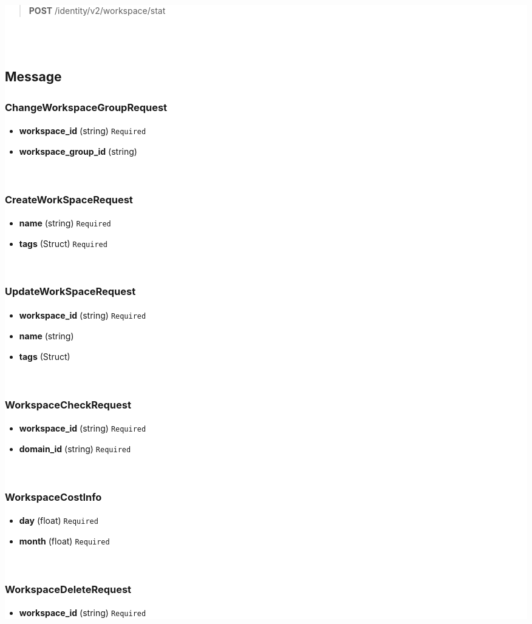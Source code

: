 > **POST** /identity/v2/workspace/stat
>






    


<br>
<br>

## Message



### ChangeWorkspaceGroupRequest
* **workspace_id** (string)   `Required` 

    
* **workspace_group_id** (string)  

    <br>

### CreateWorkSpaceRequest
* **name** (string)   `Required` 

    
* **tags** (Struct)   `Required` 

    <br>

### UpdateWorkSpaceRequest
* **workspace_id** (string)   `Required` 

    
* **name** (string)  

    
* **tags** (Struct)  

    <br>

### WorkspaceCheckRequest
* **workspace_id** (string)   `Required` 

    
* **domain_id** (string)   `Required` 

    <br>

### WorkspaceCostInfo
* **day** (float)   `Required` 

    
* **month** (float)   `Required` 

    <br>

### WorkspaceDeleteRequest
* **workspace_id** (string)   `Required` 
